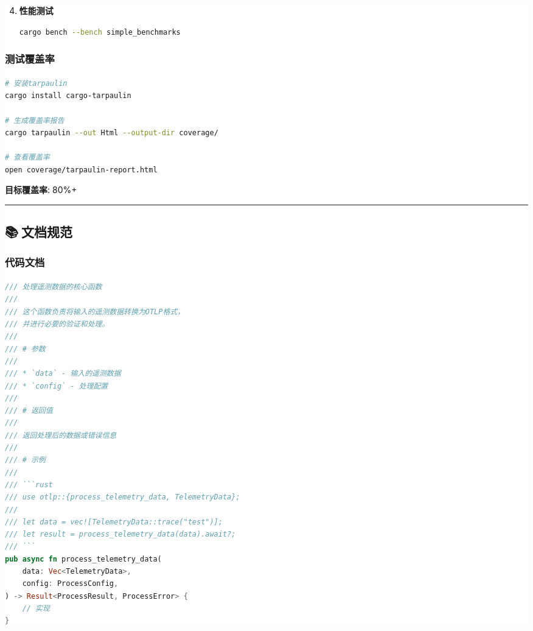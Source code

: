 4. **性能测试**

   ```bash
   cargo bench --bench simple_benchmarks
   ```

### 测试覆盖率

```bash
# 安装tarpaulin
cargo install cargo-tarpaulin

# 生成覆盖率报告
cargo tarpaulin --out Html --output-dir coverage/

# 查看覆盖率
open coverage/tarpaulin-report.html
```

**目标覆盖率**: 80%+

---

## 📚 文档规范

### 代码文档

```rust
/// 处理遥测数据的核心函数
/// 
/// 这个函数负责将输入的遥测数据转换为OTLP格式，
/// 并进行必要的验证和处理。
/// 
/// # 参数
/// 
/// * `data` - 输入的遥测数据
/// * `config` - 处理配置
/// 
/// # 返回值
/// 
/// 返回处理后的数据或错误信息
/// 
/// # 示例
/// 
/// ```rust
/// use otlp::{process_telemetry_data, TelemetryData};
/// 
/// let data = vec![TelemetryData::trace("test")];
/// let result = process_telemetry_data(data).await?;
/// ```
pub async fn process_telemetry_data(
    data: Vec<TelemetryData>,
    config: ProcessConfig,
) -> Result<ProcessResult, ProcessError> {
    // 实现
}
```

